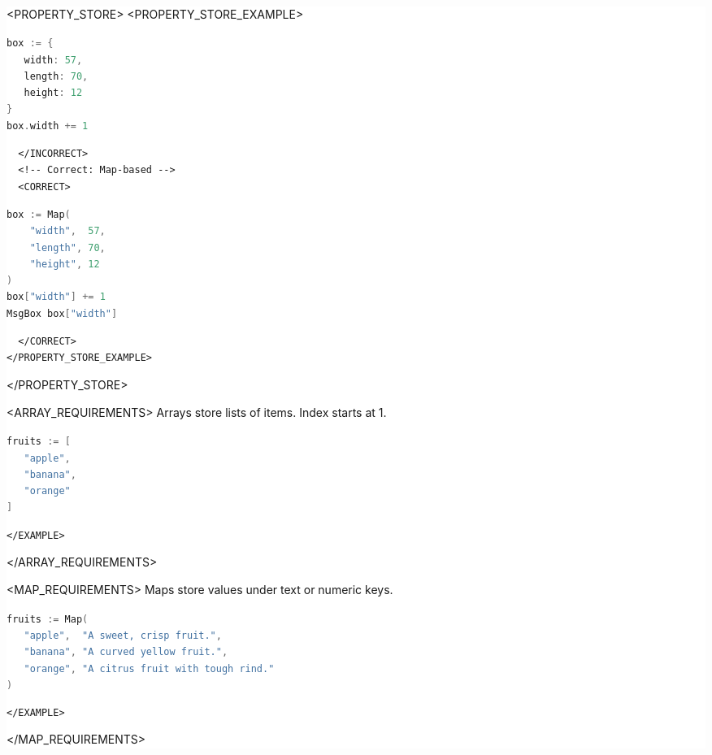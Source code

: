   <PROPERTY_STORE>
    <!-- Use Map() for named properties; avoid object literals for storage -->
    <PROPERTY_STORE_EXAMPLE>
      <!-- Incorrect: object literal -->
      <INCORRECT>

```cpp
box := {
   width: 57,
   length: 70,
   height: 12
}
box.width += 1
```
      </INCORRECT>
      <!-- Correct: Map-based -->
      <CORRECT>

```cpp
box := Map(
    "width",  57,
    "length", 70,
    "height", 12
)
box["width"] += 1
MsgBox box["width"]
```
      </CORRECT>
    </PROPERTY_STORE_EXAMPLE>
  </PROPERTY_STORE>

  <ARRAY_REQUIREMENTS>
    <!-- Ordered list, 1‑based index -->
    <DESCRIPTION>
      Arrays store lists of items. Index starts at 1.
    </DESCRIPTION>
    <EXAMPLE>
```cpp
fruits := [
   "apple",
   "banana",
   "orange"
]
```
    </EXAMPLE>
  </ARRAY_REQUIREMENTS>

  <MAP_REQUIREMENTS>
    <!-- Unordered key→value pairs -->
    <DESCRIPTION>
      Maps store values under text or numeric keys.
    </DESCRIPTION>
    <EXAMPLE>

```cpp
fruits := Map(
   "apple",  "A sweet, crisp fruit.",
   "banana", "A curved yellow fruit.",
   "orange", "A citrus fruit with tough rind."
)
```
    </EXAMPLE>
  </MAP_REQUIREMENTS>
